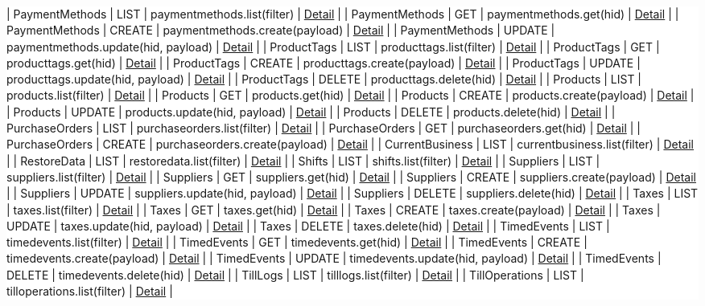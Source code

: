 | PaymentMethods        | LIST     | paymentmethods.list(filter)            | [Detail](https://dash.foodics.com/api-docs#paymentmethods)         |
| PaymentMethods        | GET      | paymentmethods.get(hid)                | [Detail](https://dash.foodics.com/api-docs#paymentmethods)         |
| PaymentMethods        | CREATE   | paymentmethods.create(payload)         | [Detail](https://dash.foodics.com/api-docs#paymentmethods)         |
| PaymentMethods        | UPDATE   | paymentmethods.update(hid, payload)    | [Detail](https://dash.foodics.com/api-docs#paymentmethods)         |
| ProductTags           | LIST     | producttags.list(filter)               | [Detail](https://dash.foodics.com/api-docs#producttags)            |
| ProductTags           | GET      | producttags.get(hid)                   | [Detail](https://dash.foodics.com/api-docs#producttags)            |
| ProductTags           | CREATE   | producttags.create(payload)            | [Detail](https://dash.foodics.com/api-docs#producttags)            |
| ProductTags           | UPDATE   | producttags.update(hid, payload)       | [Detail](https://dash.foodics.com/api-docs#producttags)            |
| ProductTags           | DELETE   | producttags.delete(hid)                | [Detail](https://dash.foodics.com/api-docs#producttags)            |
| Products              | LIST     | products.list(filter)                  | [Detail](https://dash.foodics.com/api-docs#products)               |
| Products              | GET      | products.get(hid)                      | [Detail](https://dash.foodics.com/api-docs#products)               |
| Products              | CREATE   | products.create(payload)               | [Detail](https://dash.foodics.com/api-docs#products)               |
| Products              | UPDATE   | products.update(hid, payload)          | [Detail](https://dash.foodics.com/api-docs#products)               |
| Products              | DELETE   | products.delete(hid)                   | [Detail](https://dash.foodics.com/api-docs#products)               |
| PurchaseOrders        | LIST     | purchaseorders.list(filter)            | [Detail](https://dash.foodics.com/api-docs#purchaseorders)         |
| PurchaseOrders        | GET      | purchaseorders.get(hid)                | [Detail](https://dash.foodics.com/api-docs#purchaseorders)         |
| PurchaseOrders        | CREATE   | purchaseorders.create(payload)         | [Detail](https://dash.foodics.com/api-docs#purchaseorders)         |
| CurrentBusiness       | LIST     | currentbusiness.list(filter)           | [Detail](https://dash.foodics.com/api-docs#currentbusiness)        |
| RestoreData           | LIST     | restoredata.list(filter)               | [Detail](https://dash.foodics.com/api-docs#restoredata)            |
| Shifts                | LIST     | shifts.list(filter)                    | [Detail](https://dash.foodics.com/api-docs#shifts)                 |
| Suppliers             | LIST     | suppliers.list(filter)                 | [Detail](https://dash.foodics.com/api-docs#suppliers)              |
| Suppliers             | GET      | suppliers.get(hid)                     | [Detail](https://dash.foodics.com/api-docs#suppliers)              |
| Suppliers             | CREATE   | suppliers.create(payload)              | [Detail](https://dash.foodics.com/api-docs#suppliers)              |
| Suppliers             | UPDATE   | suppliers.update(hid, payload)         | [Detail](https://dash.foodics.com/api-docs#suppliers)              |
| Suppliers             | DELETE   | suppliers.delete(hid)                  | [Detail](https://dash.foodics.com/api-docs#suppliers)              |
| Taxes                 | LIST     | taxes.list(filter)                     | [Detail](https://dash.foodics.com/api-docs#taxes)                  |
| Taxes                 | GET      | taxes.get(hid)                         | [Detail](https://dash.foodics.com/api-docs#taxes)                  |
| Taxes                 | CREATE   | taxes.create(payload)                  | [Detail](https://dash.foodics.com/api-docs#taxes)                  |
| Taxes                 | UPDATE   | taxes.update(hid, payload)             | [Detail](https://dash.foodics.com/api-docs#taxes)                  |
| Taxes                 | DELETE   | taxes.delete(hid)                      | [Detail](https://dash.foodics.com/api-docs#taxes)                  |
| TimedEvents           | LIST     | timedevents.list(filter)               | [Detail](https://dash.foodics.com/api-docs#timedevents)            |
| TimedEvents           | GET      | timedevents.get(hid)                   | [Detail](https://dash.foodics.com/api-docs#timedevents)            |
| TimedEvents           | CREATE   | timedevents.create(payload)            | [Detail](https://dash.foodics.com/api-docs#timedevents)            |
| TimedEvents           | UPDATE   | timedevents.update(hid, payload)       | [Detail](https://dash.foodics.com/api-docs#timedevents)            |
| TimedEvents           | DELETE   | timedevents.delete(hid)                | [Detail](https://dash.foodics.com/api-docs#timedevents)            |
| TillLogs              | LIST     | tilllogs.list(filter)                  | [Detail](https://dash.foodics.com/api-docs#tilllogs)               |
| TillOperations        | LIST     | tilloperations.list(filter)            | [Detail](https://dash.foodics.com/api-docs#tilloperations)         |